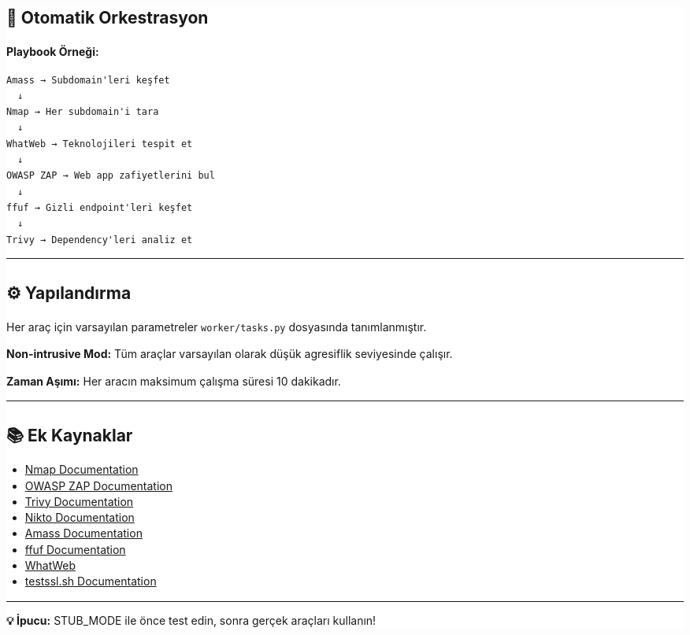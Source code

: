 
## 🔄 Otomatik Orkestrasyon

**Playbook Örneği:**
```
Amass → Subdomain'leri keşfet
  ↓
Nmap → Her subdomain'i tara
  ↓
WhatWeb → Teknolojileri tespit et
  ↓
OWASP ZAP → Web app zafiyetlerini bul
  ↓
ffuf → Gizli endpoint'leri keşfet
  ↓
Trivy → Dependency'leri analiz et
```

---

## ⚙️ Yapılandırma

Her araç için varsayılan parametreler `worker/tasks.py` dosyasında tanımlanmıştır.

**Non-intrusive Mod:** Tüm araçlar varsayılan olarak düşük agresiflik seviyesinde çalışır.

**Zaman Aşımı:** Her aracın maksimum çalışma süresi 10 dakikadır.

---

## 📚 Ek Kaynaklar

- [Nmap Documentation](https://nmap.org/book/)
- [OWASP ZAP Documentation](https://www.zaproxy.org/docs/)
- [Trivy Documentation](https://aquasecurity.github.io/trivy/)
- [Nikto Documentation](https://cirt.net/nikto2-docs/)
- [Amass Documentation](https://github.com/owasp-amass/amass)
- [ffuf Documentation](https://github.com/ffuf/ffuf)
- [WhatWeb](https://github.com/urbanadventurer/WhatWeb)
- [testssl.sh Documentation](https://github.com/drwetter/testssl.sh)

---

**💡 İpucu:** STUB_MODE ile önce test edin, sonra gerçek araçları kullanın!

